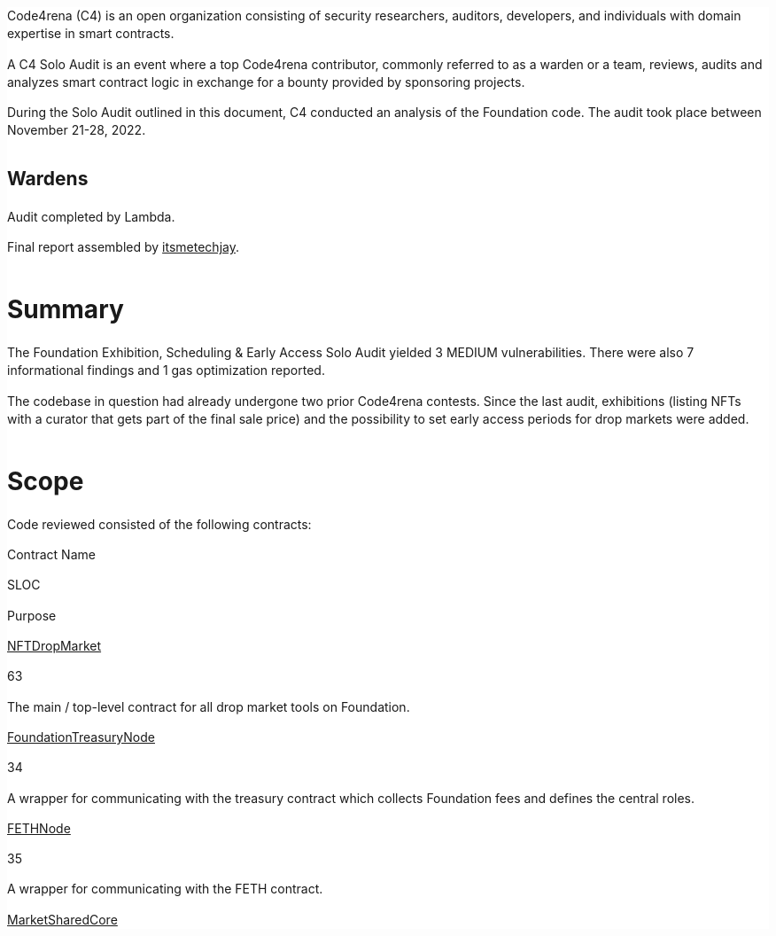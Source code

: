 Code4rena (C4) is an open organization consisting of security researchers, auditors, developers, and individuals with domain expertise in smart contracts.

A C4 Solo Audit is an event where a top Code4rena contributor, commonly referred to as a warden or a team, reviews, audits and analyzes smart contract logic in exchange for a bounty provided by sponsoring projects.

During the Solo Audit outlined in this document, C4 conducted an analysis of the Foundation code. The audit took place between November 21-28, 2022.

[](#wardens)Wardens
-------------------

Audit completed by Lambda.

Final report assembled by [itsmetechjay](https://twitter.com/itsmetechjay).

[](#summary)Summary
===================

The Foundation Exhibition, Scheduling & Early Access Solo Audit yielded 3 MEDIUM vulnerabilities. There were also 7 informational findings and 1 gas optimization reported.

The codebase in question had already undergone two prior Code4rena contests. Since the last audit, exhibitions (listing NFTs with a curator that gets part of the final sale price) and the possibility to set early access periods for drop markets were added.

[](#scope)Scope
===============

Code reviewed consisted of the following contracts:

Contract Name

SLOC

Purpose

[NFTDropMarket](https://github.com/f8n/fnd-contracts-staging/tree/master/contracts/NFTDropMarket.sol)

63

The main / top-level contract for all drop market tools on Foundation.

[FoundationTreasuryNode](https://github.com/f8n/fnd-contracts-staging/tree/master/contracts/mixins/shared/FoundationTreasuryNode.sol)

34

A wrapper for communicating with the treasury contract which collects Foundation fees and defines the central roles.

[FETHNode](https://github.com/f8n/fnd-contracts-staging/tree/master/contracts/mixins/shared/FETHNode.sol)

35

A wrapper for communicating with the FETH contract.

[MarketSharedCore](https://github.com/f8n/fnd-contracts-staging/tree/master/contracts/mixins/shared/MarketSharedCore.sol)
